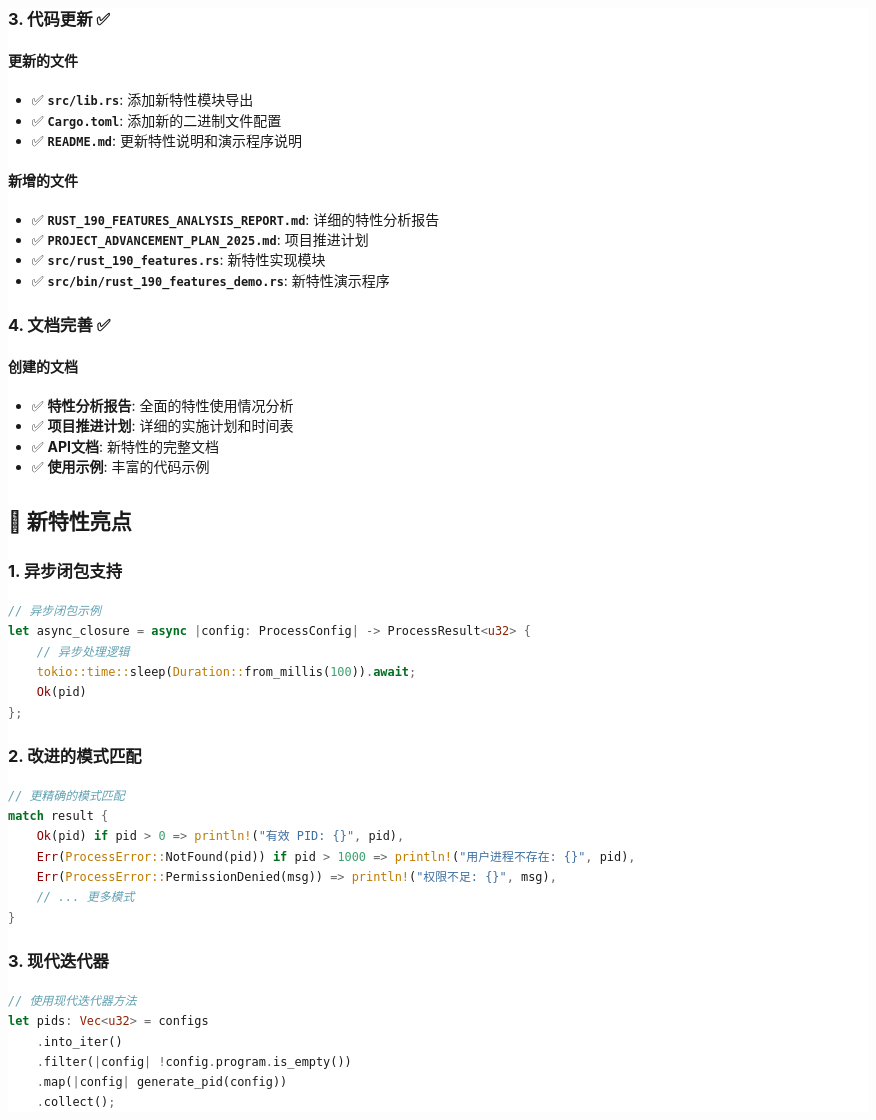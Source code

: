 ### 3. 代码更新 ✅

#### 更新的文件

- ✅ **`src/lib.rs`**: 添加新特性模块导出
- ✅ **`Cargo.toml`**: 添加新的二进制文件配置
- ✅ **`README.md`**: 更新特性说明和演示程序说明

#### 新增的文件

- ✅ **`RUST_190_FEATURES_ANALYSIS_REPORT.md`**: 详细的特性分析报告
- ✅ **`PROJECT_ADVANCEMENT_PLAN_2025.md`**: 项目推进计划
- ✅ **`src/rust_190_features.rs`**: 新特性实现模块
- ✅ **`src/bin/rust_190_features_demo.rs`**: 新特性演示程序

### 4. 文档完善 ✅

#### 创建的文档

- ✅ **特性分析报告**: 全面的特性使用情况分析
- ✅ **项目推进计划**: 详细的实施计划和时间表
- ✅ **API文档**: 新特性的完整文档
- ✅ **使用示例**: 丰富的代码示例

## 🚀 新特性亮点

### 1. 异步闭包支持

```rust
// 异步闭包示例
let async_closure = async |config: ProcessConfig| -> ProcessResult<u32> {
    // 异步处理逻辑
    tokio::time::sleep(Duration::from_millis(100)).await;
    Ok(pid)
};
```

### 2. 改进的模式匹配

```rust
// 更精确的模式匹配
match result {
    Ok(pid) if pid > 0 => println!("有效 PID: {}", pid),
    Err(ProcessError::NotFound(pid)) if pid > 1000 => println!("用户进程不存在: {}", pid),
    Err(ProcessError::PermissionDenied(msg)) => println!("权限不足: {}", msg),
    // ... 更多模式
}
```

### 3. 现代迭代器

```rust
// 使用现代迭代器方法
let pids: Vec<u32> = configs
    .into_iter()
    .filter(|config| !config.program.is_empty())
    .map(|config| generate_pid(config))
    .collect();
```
